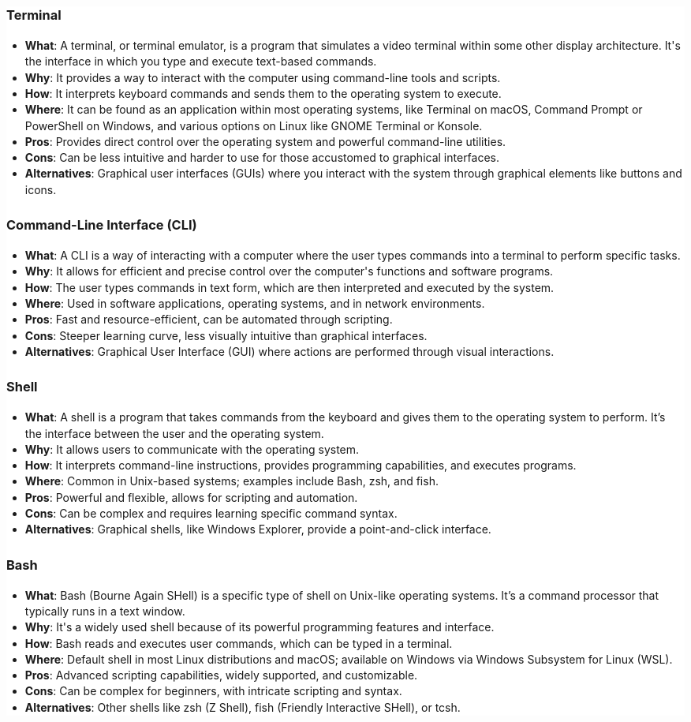 
### Terminal

- **What**: A terminal, or terminal emulator, is a program that simulates a video terminal within some other display architecture. It's the interface in which you type and execute text-based commands.
- **Why**: It provides a way to interact with the computer using command-line tools and scripts.
- **How**: It interprets keyboard commands and sends them to the operating system to execute.
- **Where**: It can be found as an application within most operating systems, like Terminal on macOS, Command Prompt or PowerShell on Windows, and various options on Linux like GNOME Terminal or Konsole.
- **Pros**: Provides direct control over the operating system and powerful command-line utilities.
- **Cons**: Can be less intuitive and harder to use for those accustomed to graphical interfaces.
- **Alternatives**: Graphical user interfaces (GUIs) where you interact with the system through graphical elements like buttons and icons.

### Command-Line Interface (CLI)

- **What**: A CLI is a way of interacting with a computer where the user types commands into a terminal to perform specific tasks.
- **Why**: It allows for efficient and precise control over the computer's functions and software programs.
- **How**: The user types commands in text form, which are then interpreted and executed by the system.
- **Where**: Used in software applications, operating systems, and in network environments.
- **Pros**: Fast and resource-efficient, can be automated through scripting.
- **Cons**: Steeper learning curve, less visually intuitive than graphical interfaces.
- **Alternatives**: Graphical User Interface (GUI) where actions are performed through visual interactions.

### Shell

- **What**: A shell is a program that takes commands from the keyboard and gives them to the operating system to perform. It’s the interface between the user and the operating system.
- **Why**: It allows users to communicate with the operating system.
- **How**: It interprets command-line instructions, provides programming capabilities, and executes programs.
- **Where**: Common in Unix-based systems; examples include Bash, zsh, and fish.
- **Pros**: Powerful and flexible, allows for scripting and automation.
- **Cons**: Can be complex and requires learning specific command syntax.
- **Alternatives**: Graphical shells, like Windows Explorer, provide a point-and-click interface.

### Bash

- **What**: Bash (Bourne Again SHell) is a specific type of shell on Unix-like operating systems. It’s a command processor that typically runs in a text window.
- **Why**: It's a widely used shell because of its powerful programming features and interface.
- **How**: Bash reads and executes user commands, which can be typed in a terminal.
- **Where**: Default shell in most Linux distributions and macOS; available on Windows via Windows Subsystem for Linux (WSL).
- **Pros**: Advanced scripting capabilities, widely supported, and customizable.
- **Cons**: Can be complex for beginners, with intricate scripting and syntax.
- **Alternatives**: Other shells like zsh (Z Shell), fish (Friendly Interactive SHell), or tcsh.
